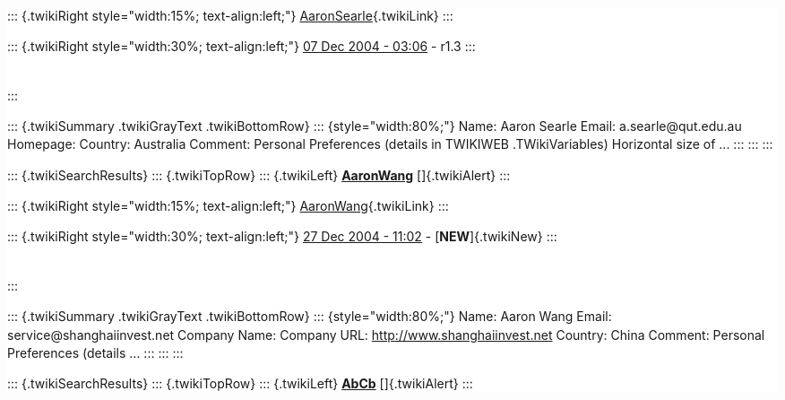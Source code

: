 ::: {.twikiRight style="width:15%; text-align:left;"}
[AaronSearle](AaronSearle){.twikiLink}
:::

::: {.twikiRight style="width:30%; text-align:left;"}
[07 Dec 2004 -
03:06](http://www.program-transformation.org/rdiff/Main/AaronSearle) -
r1.3
:::

\
:::

::: {.twikiSummary .twikiGrayText .twikiBottomRow}
::: {style="width:80%;"}
Name: Aaron Searle Email: a.searle\@qut.edu.au Homepage: Country:
Australia Comment: Personal Preferences (details in TWIKIWEB
.TWikiVariables) Horizontal size of \...
:::
:::
:::

::: {.twikiSearchResults}
::: {.twikiTopRow}
::: {.twikiLeft}
[**AaronWang**](http://www.program-transformation.org/view/Main/AaronWang)
[]{.twikiAlert}
:::

::: {.twikiRight style="width:15%; text-align:left;"}
[AaronWang](AaronWang){.twikiLink}
:::

::: {.twikiRight style="width:30%; text-align:left;"}
[27 Dec 2004 -
11:02](http://www.program-transformation.org/rdiff/Main/AaronWang) -
[**NEW**]{.twikiNew}
:::

\
:::

::: {.twikiSummary .twikiGrayText .twikiBottomRow}
::: {style="width:80%;"}
Name: Aaron Wang Email: service\@shanghaiinvest.net Company Name:
Company URL: http://www.shanghaiinvest.net Country: China Comment:
Personal Preferences (details \...
:::
:::
:::

::: {.twikiSearchResults}
::: {.twikiTopRow}
::: {.twikiLeft}
[**AbCb**](http://www.program-transformation.org/view/Main/AbCb)
[]{.twikiAlert}
:::
